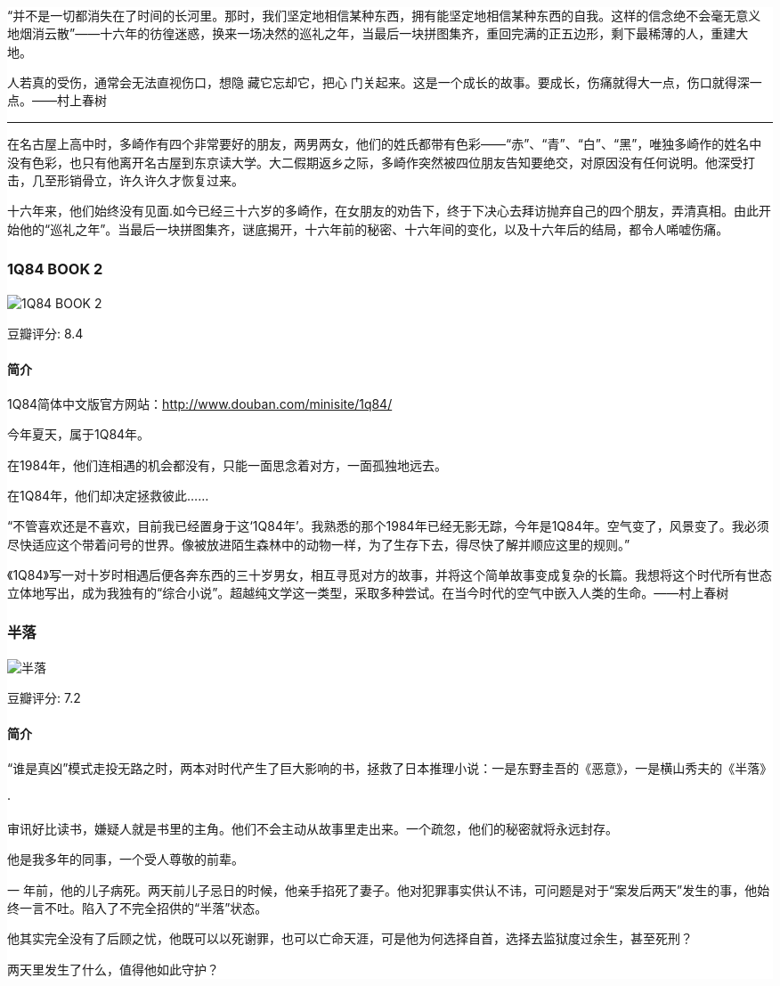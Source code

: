 “并不是一切都消失在了时间的长河里。那时，我们坚定地相信某种东西，拥有能坚定地相信某种东西的自我。这样的信念绝不会毫无意义地烟消云散”——十六年的彷徨迷惑，换来一场决然的巡礼之年，当最后一块拼图集齐，重回完满的正五边形，剩下最稀薄的人，重建大地。

人若真的受伤，通常会无法直视伤口，想隐 藏它忘却它，把心 门关起来。这是一个成长的故事。要成长，伤痛就得大一点，伤口就得深一点。——村上春树

------------------- ---------------------------------------------------------------------------------

在名古屋上高中时，多崎作有四个非常要好的朋友，两男两女，他们的姓氏都带有色彩——“赤”、“青”、“白”、“黑”，唯独多崎作的姓名中没有色彩，也只有他离开名古屋到东京读大学。大二假期返乡之际，多崎作突然被四位朋友告知要绝交，对原因没有任何说明。他深受打击，几至形销骨立，许久许久才恢复过来。

十六年来，他们始终没有见面.如今已经三十六岁的多崎作，在女朋友的劝告下，终于下决心去拜访抛弃自己的四个朋友，弄清真相。由此开始他的“巡礼之年”。当最后一块拼图集齐，谜底揭开，十六年前的秘密、十六年间的变化，以及十六年后的结局，都令人唏嘘伤痛。



### 1Q84 BOOK 2

![1Q84 BOOK 2](https://img3.doubanio.com/view/subject/l/public/s4393610.jpg)

豆瓣评分: 8.4

#### 简介

1Q84简体中文版官方网站：http://www.douban.com/minisite/1q84/

今年夏天，属于1Q84年。

在1984年，他们连相遇的机会都没有，只能一面思念着对方，一面孤独地远去。

在1Q84年，他们却决定拯救彼此……

“不管喜欢还是不喜欢，目前我已经置身于这‘1Q84年’。我熟悉的那个1984年已经无影无踪，今年是1Q84年。空气变了，风景变了。我必须尽快适应这个带着问号的世界。像被放进陌生森林中的动物一样，为了生存下去，得尽快了解并顺应这里的规则。”

《1Q84》写一对十岁时相遇后便各奔东西的三十岁男女，相互寻觅对方的故事，并将这个简单故事变成复杂的长篇。我想将这个时代所有世态立体地写出，成为我独有的“综合小说”。超越纯文学这一类型，采取多种尝试。在当今时代的空气中嵌入人类的生命。——村上春树



### 半落

![半落](https://img3.doubanio.com/view/subject/l/public/s29383726.jpg)

豆瓣评分: 7.2

#### 简介

“谁是真凶”模式走投无路之时，两本对时代产生了巨大影响的书，拯救了日本推理小说：一是东野圭吾的《恶意》，一是横山秀夫的《半落》

·

审讯好比读书，嫌疑人就是书里的主角。他们不会主动从故事里走出来。一个疏忽，他们的秘密就将永远封存。

他是我多年的同事，一个受人尊敬的前辈。

一 年前，他的儿子病死。两天前儿子忌日的时候，他亲手掐死了妻子。他对犯罪事实供认不讳，可问题是对于“案发后两天”发生的事，他始终一言不吐。陷入了不完全招供的“半落”状态。

他其实完全没有了后顾之忧，他既可以以死谢罪，也可以亡命天涯，可是他为何选择自首，选择去监狱度过余生，甚至死刑？

两天里发生了什么，值得他如此守护？
